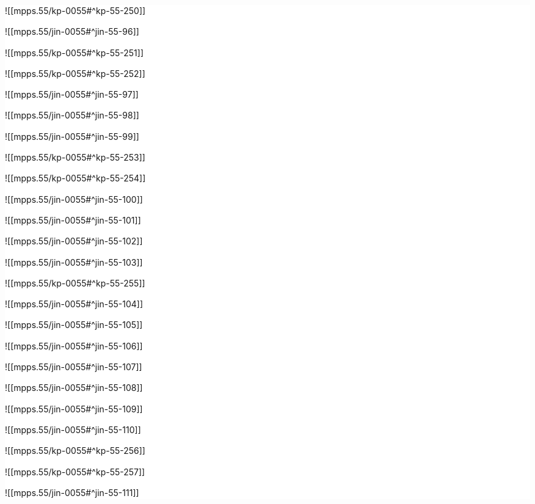 ![[mpps.55/kp-0055#^kp-55-250]]

![[mpps.55/jin-0055#^jin-55-96]]

![[mpps.55/kp-0055#^kp-55-251]]

![[mpps.55/kp-0055#^kp-55-252]]

![[mpps.55/jin-0055#^jin-55-97]]

![[mpps.55/jin-0055#^jin-55-98]]

![[mpps.55/jin-0055#^jin-55-99]]

![[mpps.55/kp-0055#^kp-55-253]]

![[mpps.55/kp-0055#^kp-55-254]]

![[mpps.55/jin-0055#^jin-55-100]]

![[mpps.55/jin-0055#^jin-55-101]]

![[mpps.55/jin-0055#^jin-55-102]]

![[mpps.55/jin-0055#^jin-55-103]]

![[mpps.55/kp-0055#^kp-55-255]]

![[mpps.55/jin-0055#^jin-55-104]]

![[mpps.55/jin-0055#^jin-55-105]]

![[mpps.55/jin-0055#^jin-55-106]]

![[mpps.55/jin-0055#^jin-55-107]]

![[mpps.55/jin-0055#^jin-55-108]]

![[mpps.55/jin-0055#^jin-55-109]]

![[mpps.55/jin-0055#^jin-55-110]]

![[mpps.55/kp-0055#^kp-55-256]]

![[mpps.55/kp-0055#^kp-55-257]]

![[mpps.55/jin-0055#^jin-55-111]]
